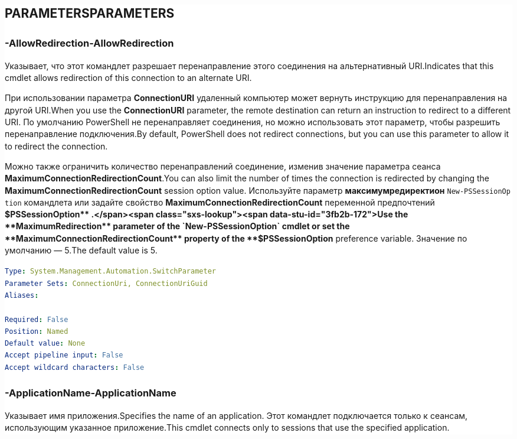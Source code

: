 ## <span data-ttu-id="3fb2b-166">PARAMETERS</span><span class="sxs-lookup"><span data-stu-id="3fb2b-166">PARAMETERS</span></span>

### <span data-ttu-id="3fb2b-167">-AllowRedirection</span><span class="sxs-lookup"><span data-stu-id="3fb2b-167">-AllowRedirection</span></span>

<span data-ttu-id="3fb2b-168">Указывает, что этот командлет разрешает перенаправление этого соединения на альтернативный URI.</span><span class="sxs-lookup"><span data-stu-id="3fb2b-168">Indicates that this cmdlet allows redirection of this connection to an alternate URI.</span></span>

<span data-ttu-id="3fb2b-169">При использовании параметра **ConnectionURI** удаленный компьютер может вернуть инструкцию для перенаправления на другой URI.</span><span class="sxs-lookup"><span data-stu-id="3fb2b-169">When you use the **ConnectionURI** parameter, the remote destination can return an instruction to redirect to a different URI.</span></span> <span data-ttu-id="3fb2b-170">По умолчанию PowerShell не перенаправляет соединения, но можно использовать этот параметр, чтобы разрешить перенаправление подключения.</span><span class="sxs-lookup"><span data-stu-id="3fb2b-170">By default, PowerShell does not redirect connections, but you can use this parameter to allow it to redirect the connection.</span></span>

<span data-ttu-id="3fb2b-171">Можно также ограничить количество перенаправлений соединение, изменив значение параметра сеанса **MaximumConnectionRedirectionCount**.</span><span class="sxs-lookup"><span data-stu-id="3fb2b-171">You can also limit the number of times the connection is redirected by changing the **MaximumConnectionRedirectionCount** session option value.</span></span> <span data-ttu-id="3fb2b-172">Используйте параметр **максимумредиректион** `New-PSSessionOption` командлета или задайте свойство **MaximumConnectionRedirectionCount** переменной предпочтений **$PSSessionOption** .</span><span class="sxs-lookup"><span data-stu-id="3fb2b-172">Use the **MaximumRedirection** parameter of the `New-PSSessionOption` cmdlet or set the **MaximumConnectionRedirectionCount** property of the **$PSSessionOption** preference variable.</span></span> <span data-ttu-id="3fb2b-173">Значение по умолчанию — 5.</span><span class="sxs-lookup"><span data-stu-id="3fb2b-173">The default value is 5.</span></span>

```yaml
Type: System.Management.Automation.SwitchParameter
Parameter Sets: ConnectionUri, ConnectionUriGuid
Aliases:

Required: False
Position: Named
Default value: None
Accept pipeline input: False
Accept wildcard characters: False
```

### <span data-ttu-id="3fb2b-174">-ApplicationName</span><span class="sxs-lookup"><span data-stu-id="3fb2b-174">-ApplicationName</span></span>

<span data-ttu-id="3fb2b-175">Указывает имя приложения.</span><span class="sxs-lookup"><span data-stu-id="3fb2b-175">Specifies the name of an application.</span></span> <span data-ttu-id="3fb2b-176">Этот командлет подключается только к сеансам, использующим указанное приложение.</span><span class="sxs-lookup"><span data-stu-id="3fb2b-176">This cmdlet connects only to sessions that use the specified application.</span></span>
